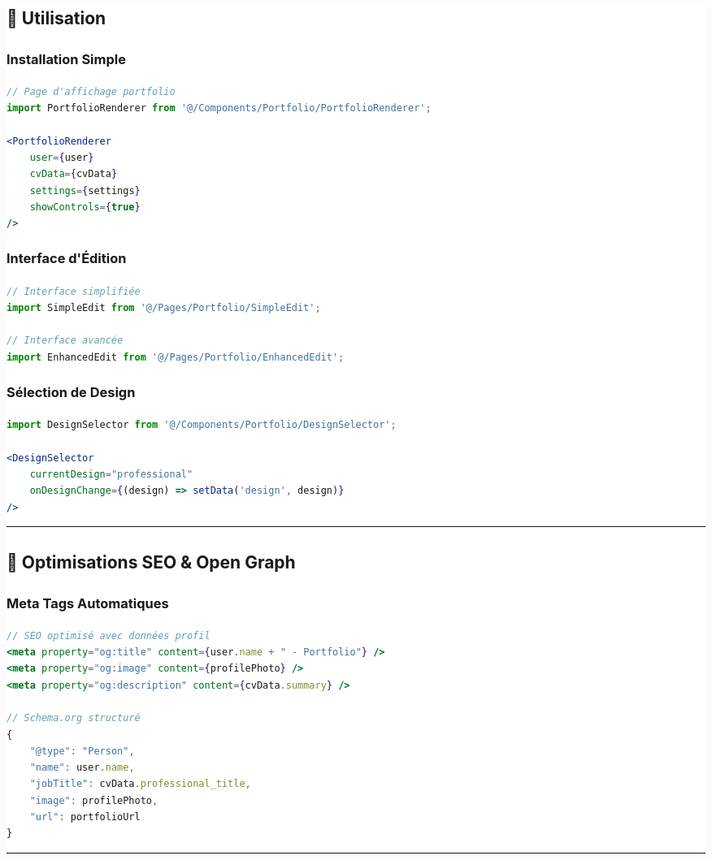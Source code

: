 
## 🚀 Utilisation

### Installation Simple
```jsx
// Page d'affichage portfolio
import PortfolioRenderer from '@/Components/Portfolio/PortfolioRenderer';

<PortfolioRenderer
    user={user}
    cvData={cvData}
    settings={settings}
    showControls={true}
/>
```

### Interface d'Édition
```jsx
// Interface simplifiée
import SimpleEdit from '@/Pages/Portfolio/SimpleEdit';

// Interface avancée  
import EnhancedEdit from '@/Pages/Portfolio/EnhancedEdit';
```

### Sélection de Design
```jsx
import DesignSelector from '@/Components/Portfolio/DesignSelector';

<DesignSelector
    currentDesign="professional"
    onDesignChange={(design) => setData('design', design)}
/>
```

---

## 🌟 Optimisations SEO & Open Graph

### Meta Tags Automatiques
```jsx
// SEO optimisé avec données profil
<meta property="og:title" content={user.name + " - Portfolio"} />
<meta property="og:image" content={profilePhoto} />
<meta property="og:description" content={cvData.summary} />

// Schema.org structuré
{
    "@type": "Person",
    "name": user.name,
    "jobTitle": cvData.professional_title,
    "image": profilePhoto,
    "url": portfolioUrl
}
```

---
